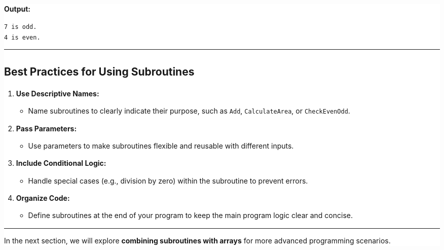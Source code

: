 **Output:**
```
7 is odd.
4 is even.
```

---

## **Best Practices for Using Subroutines**

1. **Use Descriptive Names:**
   - Name subroutines to clearly indicate their purpose, such as `Add`, `CalculateArea`, or `CheckEvenOdd`.

2. **Pass Parameters:**
   - Use parameters to make subroutines flexible and reusable with different inputs.

3. **Include Conditional Logic:**
   - Handle special cases (e.g., division by zero) within the subroutine to prevent errors.

4. **Organize Code:**
   - Define subroutines at the end of your program to keep the main program logic clear and concise.

---

In the next section, we will explore **combining subroutines with arrays** for more advanced programming scenarios.

